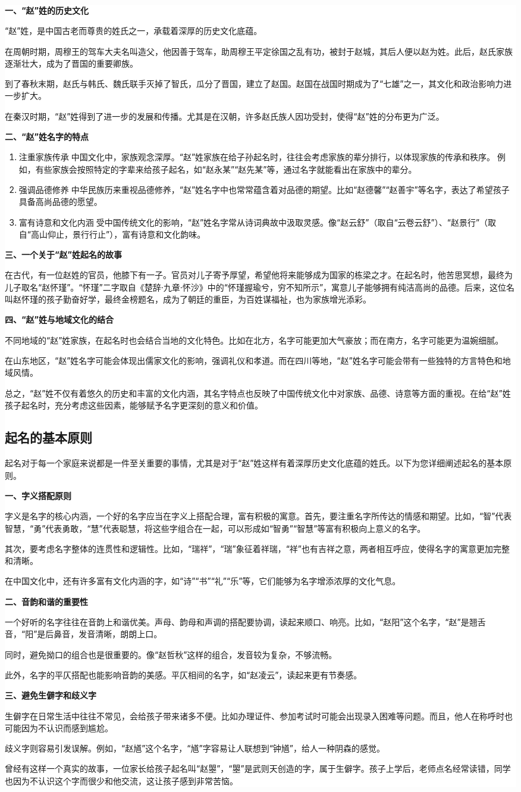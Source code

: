 **一、“赵”姓的历史文化**

“赵”姓，是中国古老而尊贵的姓氏之一，承载着深厚的历史文化底蕴。

在周朝时期，周穆王的驾车大夫名叫造父，他因善于驾车，助周穆王平定徐国之乱有功，被封于赵城，其后人便以赵为姓。此后，赵氏家族逐渐壮大，成为了晋国的重要卿族。

到了春秋末期，赵氏与韩氏、魏氏联手灭掉了智氏，瓜分了晋国，建立了赵国。赵国在战国时期成为了“七雄”之一，其文化和政治影响力进一步扩大。

在秦汉时期，“赵”姓得到了进一步的发展和传播。尤其是在汉朝，许多赵氏族人因功受封，使得“赵”姓的分布更为广泛。

**二、“赵”姓名字的特点**

1. 注重家族传承
中国文化中，家族观念深厚。“赵”姓家族在给子孙起名时，往往会考虑家族的辈分排行，以体现家族的传承和秩序。
例如，有些家族会按照特定的字辈来给孩子起名，如“赵永某”“赵先某”等，通过名字就能看出在家族中的辈分。

2. 强调品德修养
中华民族历来重视品德修养，“赵”姓名字中也常常蕴含着对品德的期望。比如“赵德馨”“赵善宇”等名字，表达了希望孩子具备高尚品德的愿望。

3. 富有诗意和文化内涵
受中国传统文化的影响，“赵”姓名字常从诗词典故中汲取灵感。像“赵云舒”（取自“云卷云舒”）、“赵景行”（取自“高山仰止，景行行止”），富有诗意和文化韵味。

**三、一个关于“赵”姓起名的故事**

在古代，有一位赵姓的官员，他膝下有一子。官员对儿子寄予厚望，希望他将来能够成为国家的栋梁之才。在起名时，他苦思冥想，最终为儿子取名“赵怀瑾”。“怀瑾”二字取自《楚辞·九章·怀沙》中的“怀瑾握瑜兮，穷不知所示”，寓意儿子能够拥有纯洁高尚的品德。后来，这位名叫赵怀瑾的孩子勤奋好学，最终金榜题名，成为了朝廷的重臣，为百姓谋福祉，也为家族增光添彩。

**四、“赵”姓与地域文化的结合**

不同地域的“赵”姓家族，在起名时也会结合当地的文化特色。比如在北方，名字可能更加大气豪放；而在南方，名字可能更为温婉细腻。

在山东地区，“赵”姓名字可能会体现出儒家文化的影响，强调礼仪和孝道。而在四川等地，“赵”姓名字可能会带有一些独特的方言特色和地域风情。

总之，“赵”姓不仅有着悠久的历史和丰富的文化内涵，其名字特点也反映了中国传统文化中对家族、品德、诗意等方面的重视。在给“赵”姓孩子起名时，充分考虑这些因素，能够赋予名字更深刻的意义和价值。
## 起名的基本原则

起名对于每一个家庭来说都是一件至关重要的事情，尤其是对于“赵”姓这样有着深厚历史文化底蕴的姓氏。以下为您详细阐述起名的基本原则。

**一、字义搭配原则**

字义是名字的核心内涵，一个好的名字应当在字义上搭配合理，富有积极的寓意。首先，要注重名字所传达的情感和期望。比如，“智”代表智慧，“勇”代表勇敢，“慧”代表聪慧，将这些字组合在一起，可以形成如“智勇”“智慧”等富有积极向上意义的名字。

其次，要考虑名字整体的连贯性和逻辑性。比如，“瑞祥”，“瑞”象征着祥瑞，“祥”也有吉祥之意，两者相互呼应，使得名字的寓意更加完整和清晰。

在中国文化中，还有许多富有文化内涵的字，如“诗”“书”“礼”“乐”等，它们能够为名字增添浓厚的文化气息。

**二、音韵和谐的重要性**

一个好听的名字往往在音韵上和谐优美。声母、韵母和声调的搭配要协调，读起来顺口、响亮。比如，“赵阳”这个名字，“赵”是翘舌音，“阳”是后鼻音，发音清晰，朗朗上口。

同时，避免拗口的组合也是很重要的。像“赵哲秋”这样的组合，发音较为复杂，不够流畅。

此外，名字的平仄搭配也能影响音韵的美感。平仄相间的名字，如“赵凌云”，读起来更有节奏感。

**三、避免生僻字和歧义字**

生僻字在日常生活中往往不常见，会给孩子带来诸多不便。比如办理证件、参加考试时可能会出现录入困难等问题。而且，他人在称呼时也可能因为不认识而感到尴尬。

歧义字则容易引发误解。例如，“赵馗”这个名字，“馗”字容易让人联想到“钟馗”，给人一种阴森的感觉。

曾经有这样一个真实的故事，一位家长给孩子起名叫“赵曌”，“曌”是武则天创造的字，属于生僻字。孩子上学后，老师点名经常读错，同学也因为不认识这个字而很少和他交流，这让孩子感到非常苦恼。
